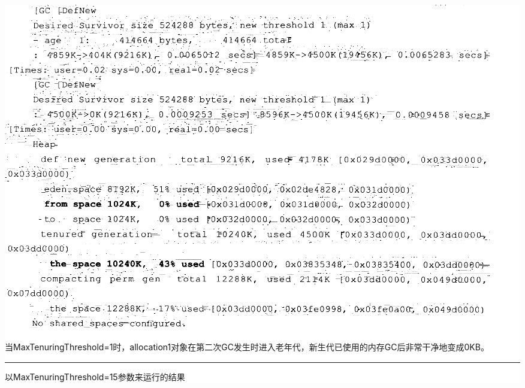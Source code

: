 ![](image/result3.png)

当MaxTenuringThreshold=1时，allocation1对象在第二次GC发生时进入老年代，新生代已使用的内存GC后非常干净地变成0KB。

---

以MaxTenuringThreshold=15参数来运行的结果
